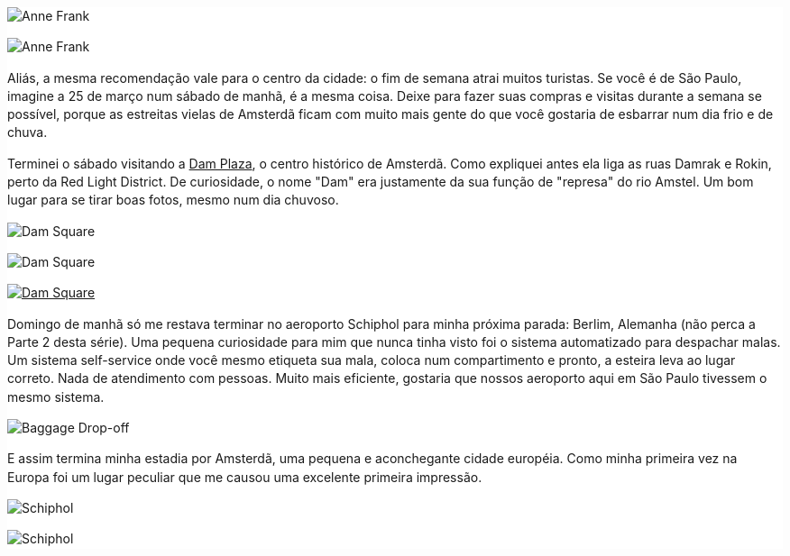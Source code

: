 ![Anne Frank](http://s3.amazonaws.com/akitaonrails/assets/image_asset/image/170/IMG_2186.jpg)

![Anne Frank](http://s3.amazonaws.com/akitaonrails/assets/image_asset/image/171/IMG_2187.jpg)

Aliás, a mesma recomendação vale para o centro da cidade: o fim de semana atrai muitos turistas. Se você é de São Paulo, imagine a 25 de março num sábado de manhã, é a mesma coisa. Deixe para fazer suas compras e visitas durante a semana se possível, porque as estreitas vielas de Amsterdã ficam com muito mais gente do que você gostaria de esbarrar num dia frio e de chuva.

Terminei o sábado visitando a [Dam Plaza](https://foursquare.com/v/4a270325f964a52096841fe3), o centro histórico de Amsterdã. Como expliquei antes ela liga as ruas Damrak e Rokin, perto da Red Light District. De curiosidade, o nome "Dam" era justamente da sua função de "represa" do rio Amstel. Um bom lugar para se tirar boas fotos, mesmo num dia chuvoso.

![Dam Square](http://s3.amazonaws.com/akitaonrails/assets/image_asset/image/172/IMG_2188.jpg)

![Dam Square](http://s3.amazonaws.com/akitaonrails/assets/image_asset/image/173/IMG_2190.jpg)

[![Dam Square](http://s3.amazonaws.com/akitaonrails/assets/image_asset/image/174/IMG_2193.jpg)](http://instagr.am/p/Qulp4MIAyC/)

Domingo de manhã só me restava terminar no aeroporto Schiphol para minha próxima parada: Berlim, Alemanha (não perca a Parte 2 desta série). Uma pequena curiosidade para mim que nunca tinha visto foi o sistema automatizado para despachar malas. Um sistema self-service onde você mesmo etiqueta sua mala, coloca num compartimento e pronto, a esteira leva ao lugar correto. Nada de atendimento com pessoas. Muito mais eficiente, gostaria que nossos aeroporto aqui em São Paulo tivessem o mesmo sistema. 

![Baggage Drop-off](http://s3.amazonaws.com/akitaonrails/assets/image_asset/image/175/IMG_2201.jpg)

E assim termina minha estadia por Amsterdã, uma pequena e aconchegante cidade européia. Como minha primeira vez na Europa foi um lugar peculiar que me causou uma excelente primeira impressão. 

![Schiphol](http://s3.amazonaws.com/akitaonrails/assets/image_asset/image/177/IMG_2210.jpg)

![Schiphol](http://s3.amazonaws.com/akitaonrails/assets/image_asset/image/176/IMG_2203.jpg)
